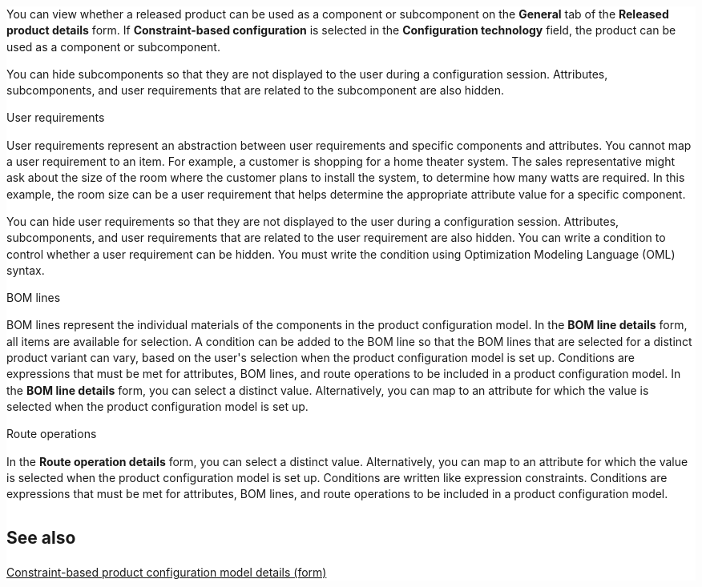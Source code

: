 <p>You can view whether a released product can be used as a component or subcomponent on the <strong>General</strong> tab of the <strong>Released product details</strong> form. If <strong>Constraint-based configuration</strong> is selected in the <strong>Configuration technology</strong> field, the product can be used as a component or subcomponent.</p>
<p>You can hide subcomponents so that they are not displayed to the user during a configuration session. Attributes, subcomponents, and user requirements that are related to the subcomponent are also hidden.</p></td>
</tr>
<tr class="odd">
<td><p>User requirements</p></td>
<td><p>User requirements represent an abstraction between user requirements and specific components and attributes. You cannot map a user requirement to an item. For example, a customer is shopping for a home theater system. The sales representative might ask about the size of the room where the customer plans to install the system, to determine how many watts are required. In this example, the room size can be a user requirement that helps determine the appropriate attribute value for a specific component.</p>
<p>You can hide user requirements so that they are not displayed to the user during a configuration session. Attributes, subcomponents, and user requirements that are related to the user requirement are also hidden. You can write a condition to control whether a user requirement can be hidden. You must write the condition using Optimization Modeling Language (OML) syntax.</p></td>
</tr>
<tr class="even">
<td><p>BOM lines</p></td>
<td><p>BOM lines represent the individual materials of the components in the product configuration model. In the <strong>BOM line details</strong> form, all items are available for selection. A condition can be added to the BOM line so that the BOM lines that are selected for a distinct product variant can vary, based on the user's selection when the product configuration model is set up. Conditions are expressions that must be met for attributes, BOM lines, and route operations to be included in a product configuration model. In the <strong>BOM line details</strong> form, you can select a distinct value. Alternatively, you can map to an attribute for which the value is selected when the product configuration model is set up.</p></td>
</tr>
<tr class="odd">
<td><p>Route operations</p></td>
<td><p>In the <strong>Route operation details</strong> form, you can select a distinct value. Alternatively, you can map to an attribute for which the value is selected when the product configuration model is set up. Conditions are written like expression constraints. Conditions are expressions that must be met for attributes, BOM lines, and route operations to be included in a product configuration model.</p></td>
</tr>
</tbody>
</table>


## See also

[Constraint-based product configuration model details (form)](https://technet.microsoft.com/library/hh209626\(v=ax.60\))

  


